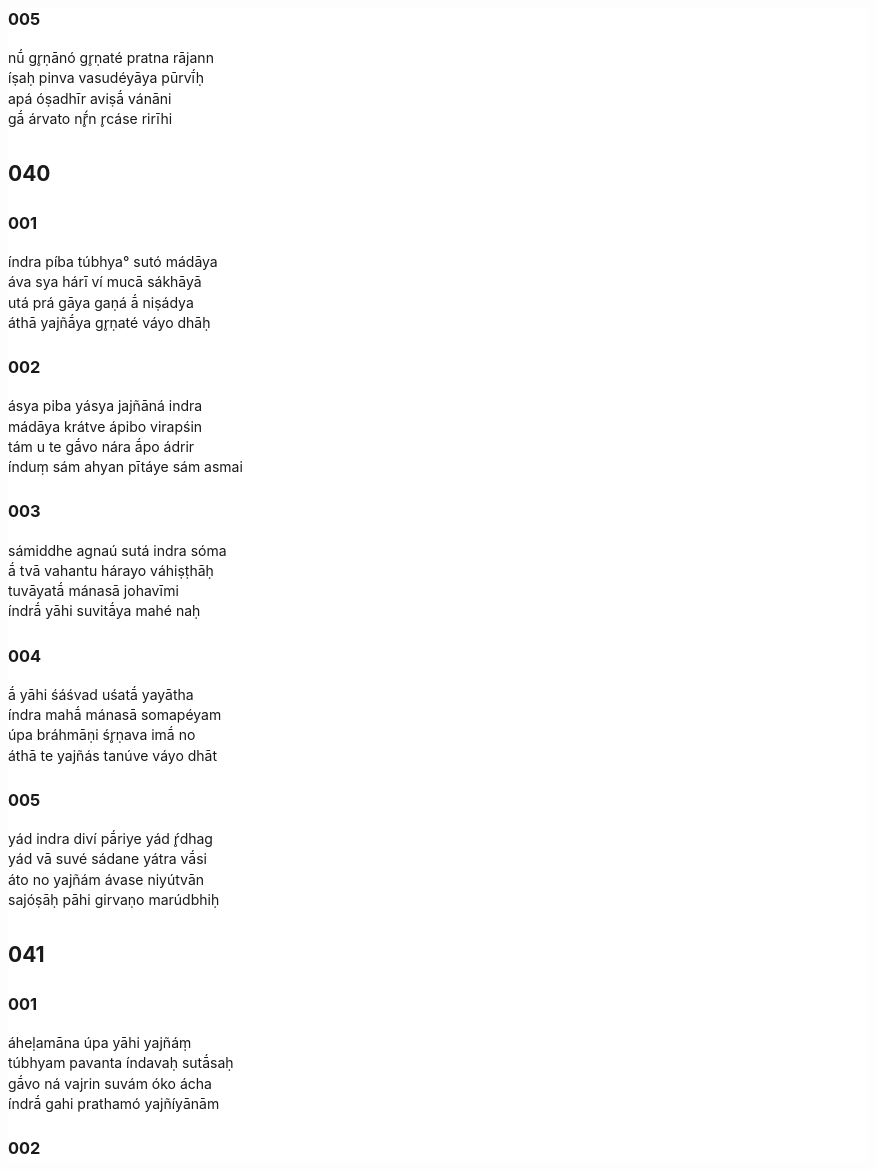 ### 005
nū́ gr̥ṇānó gr̥ṇaté pratna rājann  
íṣaḥ pinva vasudéyāya pūrvī́ḥ  
apá óṣadhīr aviṣā́ vánāni  
gā́ árvato nr̥̄́n r̥cáse rirīhi  

## 040
### 001
índra píba túbhya° sutó mádāya  
áva sya hárī ví mucā sákhāyā  
utá prá gāya gaṇá ā́ niṣádya  
áthā yajñā́ya gr̥ṇaté váyo dhāḥ  

### 002
ásya piba yásya jajñāná indra  
mádāya krátve ápibo virapśin  
tám u te gā́vo nára ā́po ádrir  
índuṃ sám ahyan pītáye sám asmai  

### 003
sámiddhe agnaú sutá indra sóma  
ā́ tvā vahantu hárayo váhiṣṭhāḥ  
tuvāyatā́ mánasā johavīmi  
índrā́ yāhi suvitā́ya mahé naḥ  

### 004
ā́ yāhi śáśvad uśatā́ yayātha  
índra mahā́ mánasā somapéyam  
úpa bráhmāṇi śr̥ṇava imā́ no  
áthā te yajñás tanúve váyo dhāt  

### 005
yád indra diví pā́riye yád ŕ̥dhag  
yád vā suvé sádane yátra vā́si  
áto no yajñám ávase niyútvān  
sajóṣāḥ pāhi girvaṇo marúdbhiḥ  

## 041
### 001
áheḷamāna úpa yāhi yajñáṃ  
túbhyam pavanta índavaḥ sutā́saḥ  
gā́vo ná vajrin suvám óko ácha  
índrā́ gahi prathamó yajñíyānām  

### 002
